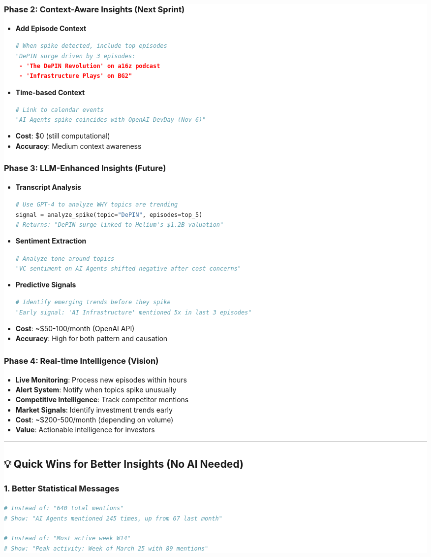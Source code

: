 ### Phase 2: Context-Aware Insights (Next Sprint)
- **Add Episode Context**
  ```python
  # When spike detected, include top episodes
  "DePIN surge driven by 3 episodes: 
   - 'The DePIN Revolution' on a16z podcast
   - 'Infrastructure Plays' on BG2"
  ```
- **Time-based Context**
  ```python
  # Link to calendar events
  "AI Agents spike coincides with OpenAI DevDay (Nov 6)"
  ```
- **Cost**: $0 (still computational)
- **Accuracy**: Medium context awareness

### Phase 3: LLM-Enhanced Insights (Future)
- **Transcript Analysis**
  ```python
  # Use GPT-4 to analyze WHY topics are trending
  signal = analyze_spike(topic="DePIN", episodes=top_5)
  # Returns: "DePIN surge linked to Helium's $1.2B valuation"
  ```
- **Sentiment Extraction**
  ```python
  # Analyze tone around topics
  "VC sentiment on AI Agents shifted negative after cost concerns"
  ```
- **Predictive Signals**
  ```python
  # Identify emerging trends before they spike
  "Early signal: 'AI Infrastructure' mentioned 5x in last 3 episodes"
  ```
- **Cost**: ~$50-100/month (OpenAI API)
- **Accuracy**: High for both pattern and causation

### Phase 4: Real-time Intelligence (Vision)
- **Live Monitoring**: Process new episodes within hours
- **Alert System**: Notify when topics spike unusually
- **Competitive Intelligence**: Track competitor mentions
- **Market Signals**: Identify investment trends early
- **Cost**: ~$200-500/month (depending on volume)
- **Value**: Actionable intelligence for investors

---

## 💡 Quick Wins for Better Insights (No AI Needed)

### 1. **Better Statistical Messages**
```python
# Instead of: "640 total mentions"
# Show: "AI Agents mentioned 245 times, up from 67 last month"

# Instead of: "Most active week W14"  
# Show: "Peak activity: Week of March 25 with 89 mentions"
```
